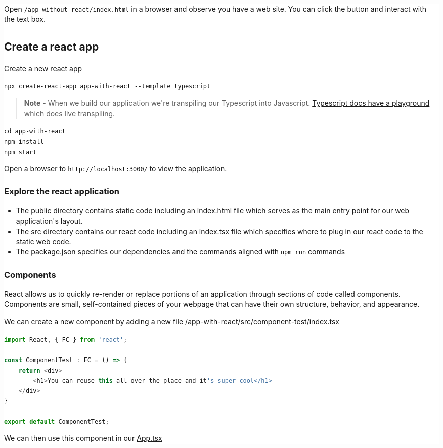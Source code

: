 Open `/app-without-react/index.html` in a browser and observe you have a web site. You can click the button and interact with the text box.

## Create a react app

Create a new react app

```cli
npx create-react-app app-with-react --template typescript
```


> **Note** - When we build our application we're transpiling our Typescript into Javascript. [Typescript docs have a playground](https://www.typescriptlang.org/play) which does live transpiling.

```
cd app-with-react
npm install
npm start
```

Open a browser to `http://localhost:3000/` to view the application.


### Explore the react application

- The [public](/app-with-react/public/) directory contains static code including an index.html file which serves as the main entry point for our web application's layout. 
- The [src](/app-with-react/src/) directory contains our react code including an index.tsx file which specifies [where to plug in our react code](/app-with-react/src/index.tsx#L8) to [the static web code](/app-with-react/public/index.html#L31).
- The [package.json](/app-with-react/package.json) specifies our dependencies and the commands aligned with `npm run` commands 

### Components

React allows us to quickly re-render or replace portions of an application through sections of code called components. Components are small, self-contained pieces of your webpage that can have their own structure, behavior, and appearance. 

We can create a new component by adding a new file [/app-with-react/src/component-test/index.tsx](./app-with-react/src/component-test/index.tsx)

```typescript
import React, { FC } from 'react';

const ComponentTest : FC = () => {
    return <div>
        <h1>You can reuse this all over the place and it's super cool</h1>
    </div>
}

export default ComponentTest;
```

We can then use this component in our [App.tsx](./app-with-react/src/App.tsx)
